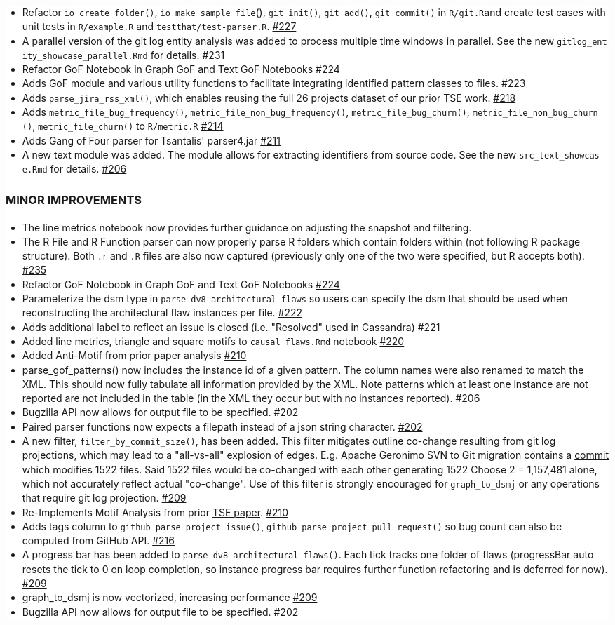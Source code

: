  * Refactor `io_create_folder()`, `io_make_sample_file`(), `git_init()`, `git_add()`, `git_commit()` in `R/git.R`and create test cases with unit tests in `R/example.R` and `testthat/test-parser.R`. [#227](https://github.com/sailuh/kaiaulu/issues/227)
 * A parallel version of the git log entity analysis was added to process multiple time windows in parallel. See the new `gitlog_entity_showcase_parallel.Rmd` for details. [#231](https://github.com/sailuh/kaiaulu/issues/231)
 * Refactor GoF Notebook in Graph GoF and Text GoF Notebooks [#224](https://github.com/sailuh/kaiaulu/issues/224)
 * Adds GoF module and various utility functions to facilitate integrating identified pattern classes to files. [#223](https://github.com/sailuh/kaiaulu/issues/223)
 * Adds `parse_jira_rss_xml()`, which enables reusing the full 26 projects dataset of our prior TSE work. [#218](https://github.com/sailuh/kaiaulu/issues/218)
 * Adds `metric_file_bug_frequency()`, `metric_file_non_bug_frequency()`, `metric_file_bug_churn()`, `metric_file_non_bug_churn()`, `metric_file_churn()` to `R/metric.R` [#214](https://github.com/sailuh/kaiaulu/issues/214)
 * Adds Gang of Four parser for Tsantalis' parser4.jar [#211](https://github.com/sailuh/kaiaulu/issues/211)
 * A new text module was added. The module allows for extracting identifiers from source code. See the new `src_text_showcase.Rmd` for details. [#206](https://github.com/sailuh/kaiaulu/issues/206)

### MINOR IMPROVEMENTS

 * The line metrics notebook now provides further guidance on adjusting the snapshot and filtering.
 * The R File and R Function parser can now properly parse R folders which contain folders within (not following R package structure). Both `.r` and `.R` files are also now captured (previously only one of the two were specified, but R accepts both). [#235](https://github.com/sailuh/kaiaulu/issues/235)
 * Refactor GoF Notebook in Graph GoF and Text GoF Notebooks [#224](https://github.com/sailuh/kaiaulu/issues/224)
 * Parameterize the dsm type in `parse_dv8_architectural_flaws` so users can specify the dsm that should be used when reconstructing the architectural flaw instances per file. [#222](https://github.com/sailuh/kaiaulu/issues/222) 
 * Adds additional label to reflect an issue is closed (i.e. "Resolved" used in Cassandra) [#221](https://github.com/sailuh/kaiaulu/issues/221) 
 * Added line metrics, triangle and square motifs to `causal_flaws.Rmd` notebook [#220](https://github.com/sailuh/kaiaulu/issues/220)
 * Added Anti-Motif from prior paper analysis [#210](https://github.com/sailuh/kaiaulu/issues/210)
 * parse_gof_patterns() now includes the instance id of a given pattern. The column names were also renamed to match the XML. This should now fully tabulate all information provided by the XML. Note patterns which at least one instance are not reported are not included in the table (in the XML they occur but with no instances reported). [#206](https://github.com/sailuh/kaiaulu/issues/206)
 * Bugzilla API now allows for output file to be specified. [#202](https://github.com/sailuh/kaiaulu/issues/202)
 * Paired parser functions now expects a filepath instead of a json string character. [#202](https://github.com/sailuh/kaiaulu/issues/202)
 * A new filter, `filter_by_commit_size()`, has been added. This filter mitigates outline co-change resulting from git log projections, which may lead to a "all-vs-all" explosion of edges. E.g. Apache Geronimo SVN to Git migration contains a [commit](https://github.com/apache/geronimo/commit/b60bf0a205e0257cb3279b08fb6c8d48bc7ce67a) which modifies 1522 files. Said 1522 files would be co-changed with each other generating 1522 Choose 2 = 1,157,481 alone, which not accurately reflect actual "co-change". Use of this filter is strongly encouraged for `graph_to_dsmj` or any operations that require git log projection. [#209](https://github.com/sailuh/kaiaulu/issues/209)
 * Re-Implements Motif Analysis from prior [TSE paper](https://ieeexplore.ieee.org/document/9436025).  [#210](https://github.com/sailuh/kaiaulu/issues/210)
 * Adds tags column to `github_parse_project_issue()`, `github_parse_project_pull_request()` so bug count can also be computed from GitHub API. [#216](https://github.com/sailuh/kaiaulu/issues/216)
 * A progress bar has been added to `parse_dv8_architectural_flaws()`. Each tick tracks one folder of flaws (progressBar auto resets the tick to 0 on loop completion, so instance progress bar requires further function refactoring and is deferred for now). [#209](https://github.com/sailuh/kaiaulu/issues/209)
 * graph_to_dsmj is now vectorized, increasing performance [#209](https://github.com/sailuh/kaiaulu/issues/209)
 * Bugzilla API now allows for output file to be specified. [#202](https://github.com/sailuh/kaiaulu/issues/202)